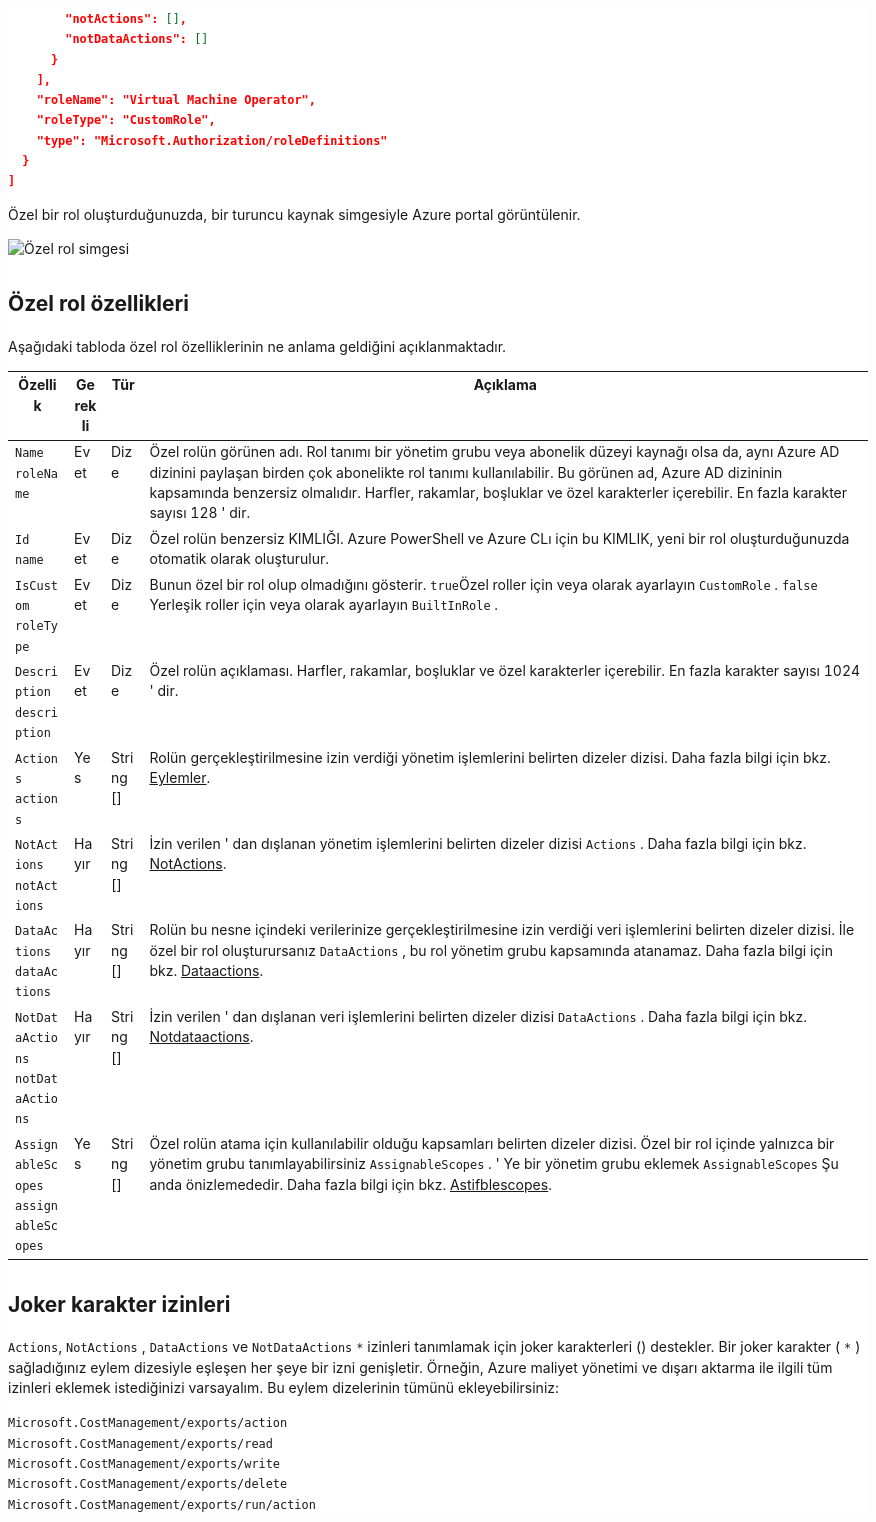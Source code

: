```json
        "notActions": [],
        "notDataActions": []
      }
    ],
    "roleName": "Virtual Machine Operator",
    "roleType": "CustomRole",
    "type": "Microsoft.Authorization/roleDefinitions"
  }
]
```

Özel bir rol oluşturduğunuzda, bir turuncu kaynak simgesiyle Azure portal görüntülenir.

![Özel rol simgesi](./media/custom-roles/roles-custom-role-icon.png)

## <a name="custom-role-properties"></a>Özel rol özellikleri

Aşağıdaki tabloda özel rol özelliklerinin ne anlama geldiğini açıklanmaktadır.

| Özellik | Gerekli | Tür | Açıklama |
| --- | --- | --- | --- |
| `Name`</br>`roleName` | Evet | Dize | Özel rolün görünen adı. Rol tanımı bir yönetim grubu veya abonelik düzeyi kaynağı olsa da, aynı Azure AD dizinini paylaşan birden çok abonelikte rol tanımı kullanılabilir. Bu görünen ad, Azure AD dizininin kapsamında benzersiz olmalıdır. Harfler, rakamlar, boşluklar ve özel karakterler içerebilir. En fazla karakter sayısı 128 ' dir. |
| `Id`</br>`name` | Evet | Dize | Özel rolün benzersiz KIMLIĞI. Azure PowerShell ve Azure CLı için bu KIMLIK, yeni bir rol oluşturduğunuzda otomatik olarak oluşturulur. |
| `IsCustom`</br>`roleType` | Evet | Dize | Bunun özel bir rol olup olmadığını gösterir. `true`Özel roller için veya olarak ayarlayın `CustomRole` . `false`Yerleşik roller için veya olarak ayarlayın `BuiltInRole` . |
| `Description`</br>`description` | Evet | Dize | Özel rolün açıklaması. Harfler, rakamlar, boşluklar ve özel karakterler içerebilir. En fazla karakter sayısı 1024 ' dir. |
| `Actions`</br>`actions` | Yes | String [] | Rolün gerçekleştirilmesine izin verdiği yönetim işlemlerini belirten dizeler dizisi. Daha fazla bilgi için bkz. [Eylemler](role-definitions.md#actions). |
| `NotActions`</br>`notActions` | Hayır | String [] | İzin verilen ' dan dışlanan yönetim işlemlerini belirten dizeler dizisi `Actions` . Daha fazla bilgi için bkz. [NotActions](role-definitions.md#notactions). |
| `DataActions`</br>`dataActions` | Hayır | String [] | Rolün bu nesne içindeki verilerinize gerçekleştirilmesine izin verdiği veri işlemlerini belirten dizeler dizisi. İle özel bir rol oluşturursanız `DataActions` , bu rol yönetim grubu kapsamında atanamaz. Daha fazla bilgi için bkz. [Dataactions](role-definitions.md#dataactions). |
| `NotDataActions`</br>`notDataActions` | Hayır | String [] | İzin verilen ' dan dışlanan veri işlemlerini belirten dizeler dizisi `DataActions` . Daha fazla bilgi için bkz. [Notdataactions](role-definitions.md#notdataactions). |
| `AssignableScopes`</br>`assignableScopes` | Yes | String [] | Özel rolün atama için kullanılabilir olduğu kapsamları belirten dizeler dizisi. Özel bir rol içinde yalnızca bir yönetim grubu tanımlayabilirsiniz `AssignableScopes` . ' Ye bir yönetim grubu eklemek `AssignableScopes` Şu anda önizlemededir. Daha fazla bilgi için bkz. [Astifblescopes](role-definitions.md#assignablescopes). |

## <a name="wildcard-permissions"></a>Joker karakter izinleri

`Actions`, `NotActions` , `DataActions` ve `NotDataActions` `*` izinleri tanımlamak için joker karakterleri () destekler. Bir joker karakter ( `*` ) sağladığınız eylem dizesiyle eşleşen her şeye bir izni genişletir. Örneğin, Azure maliyet yönetimi ve dışarı aktarma ile ilgili tüm izinleri eklemek istediğinizi varsayalım. Bu eylem dizelerinin tümünü ekleyebilirsiniz:

```
Microsoft.CostManagement/exports/action
Microsoft.CostManagement/exports/read
Microsoft.CostManagement/exports/write
Microsoft.CostManagement/exports/delete
Microsoft.CostManagement/exports/run/action
```
